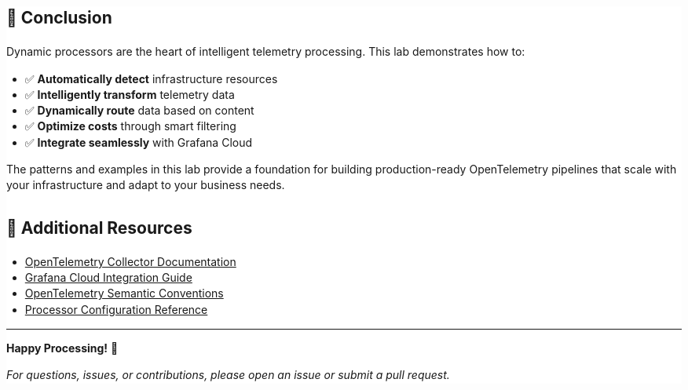 ```yaml
```

## 🎉 Conclusion

Dynamic processors are the heart of intelligent telemetry processing. This lab demonstrates how to:

- ✅ **Automatically detect** infrastructure resources
- ✅ **Intelligently transform** telemetry data
- ✅ **Dynamically route** data based on content
- ✅ **Optimize costs** through smart filtering
- ✅ **Integrate seamlessly** with Grafana Cloud

The patterns and examples in this lab provide a foundation for building production-ready OpenTelemetry pipelines that scale with your infrastructure and adapt to your business needs.

## 🔗 Additional Resources

- [OpenTelemetry Collector Documentation](https://opentelemetry.io/docs/collector/)
- [Grafana Cloud Integration Guide](https://grafana.com/docs/grafana-cloud/send-data/otlp/)
- [OpenTelemetry Semantic Conventions](https://opentelemetry.io/docs/specs/semconv/)
- [Processor Configuration Reference](https://github.com/open-telemetry/opentelemetry-collector-contrib/tree/main/processor)

---

**Happy Processing!** 🚀

*For questions, issues, or contributions, please open an issue or submit a pull request.*